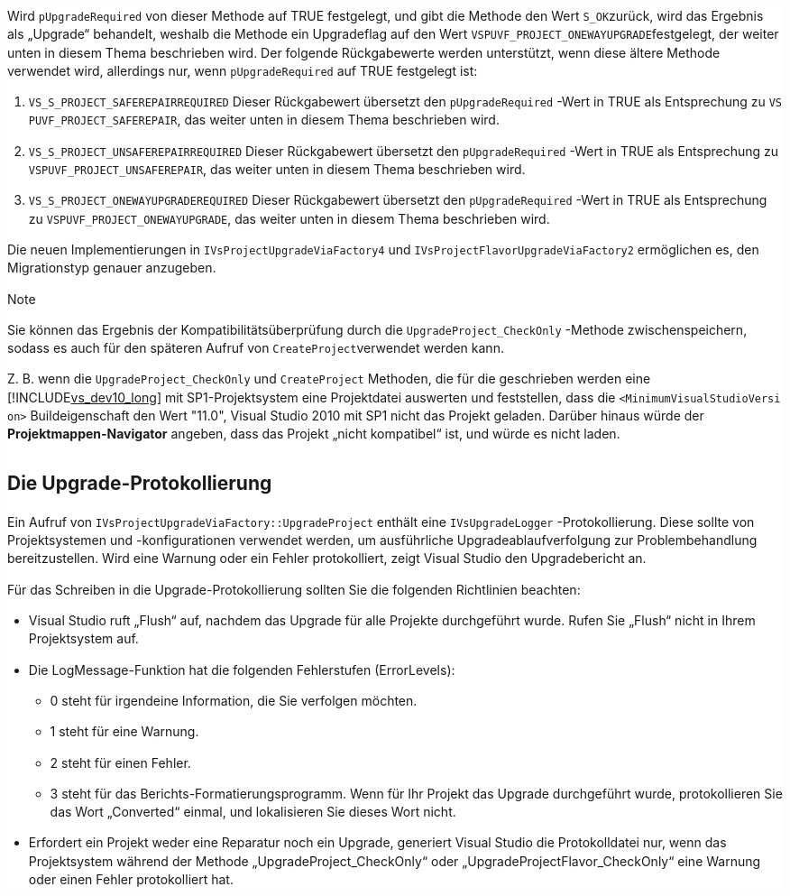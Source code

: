  Wird `pUpgradeRequired` von dieser Methode auf TRUE festgelegt, und gibt die Methode den Wert `S_OK`zurück, wird das Ergebnis als „Upgrade“ behandelt, weshalb die Methode ein Upgradeflag auf den Wert `VSPUVF_PROJECT_ONEWAYUPGRADE`festgelegt, der weiter unten in diesem Thema beschrieben wird. Der folgende Rückgabewerte werden unterstützt, wenn diese ältere Methode verwendet wird, allerdings nur, wenn `pUpgradeRequired` auf TRUE festgelegt ist:  
  
1.  `VS_S_PROJECT_SAFEREPAIRREQUIRED` Dieser Rückgabewert übersetzt den `pUpgradeRequired` -Wert in TRUE als Entsprechung zu `VSPUVF_PROJECT_SAFEREPAIR`, das weiter unten in diesem Thema beschrieben wird.  
  
2.  `VS_S_PROJECT_UNSAFEREPAIRREQUIRED` Dieser Rückgabewert übersetzt den `pUpgradeRequired` -Wert in TRUE als Entsprechung zu `VSPUVF_PROJECT_UNSAFEREPAIR`, das weiter unten in diesem Thema beschrieben wird.  
  
3.  `VS_S_PROJECT_ONEWAYUPGRADEREQUIRED` Dieser Rückgabewert übersetzt den `pUpgradeRequired` -Wert in TRUE als Entsprechung zu `VSPUVF_PROJECT_ONEWAYUPGRADE`, das weiter unten in diesem Thema beschrieben wird.  
  
 Die neuen Implementierungen in `IVsProjectUpgradeViaFactory4` und `IVsProjectFlavorUpgradeViaFactory2` ermöglichen es, den Migrationstyp genauer anzugeben.  
  
> [!NOTE]
>  Sie können das Ergebnis der Kompatibilitätsüberprüfung durch die `UpgradeProject_CheckOnly` -Methode zwischenspeichern, sodass es auch für den späteren Aufruf von `CreateProject`verwendet werden kann.  
  
 Z. B. wenn die `UpgradeProject_CheckOnly` und `CreateProject` Methoden, die für die geschrieben werden eine [!INCLUDE[vs_dev10_long](../includes/vs-dev10-long-md.md)] mit SP1-Projektsystem eine Projektdatei auswerten und feststellen, dass die `<MinimumVisualStudioVersion>` Buildeigenschaft den Wert "11.0", Visual Studio 2010 mit SP1 nicht das Projekt geladen. Darüber hinaus würde der **Projektmappen-Navigator** angeben, dass das Projekt „nicht kompatibel“ ist, und würde es nicht laden.  
  
##  <a name="BKMK_UpgradeLogger"></a> Die Upgrade-Protokollierung  
 Ein Aufruf von `IVsProjectUpgradeViaFactory::UpgradeProject` enthält eine `IVsUpgradeLogger` -Protokollierung. Diese sollte von Projektsystemen und -konfigurationen verwendet werden, um ausführliche Upgradeablaufverfolgung zur Problembehandlung bereitzustellen. Wird eine Warnung oder ein Fehler protokolliert, zeigt Visual Studio den Upgradebericht an.  
  
 Für das Schreiben in die Upgrade-Protokollierung sollten Sie die folgenden Richtlinien beachten:  
  
-   Visual Studio ruft „Flush“ auf, nachdem das Upgrade für alle Projekte durchgeführt wurde. Rufen Sie „Flush“ nicht in Ihrem Projektsystem auf.  
  
-   Die LogMessage-Funktion hat die folgenden Fehlerstufen (ErrorLevels):  
  
    -   0 steht für irgendeine Information, die Sie verfolgen möchten.  
  
    -   1 steht für eine Warnung.  
  
    -   2 steht für einen Fehler.  
  
    -   3 steht für das Berichts-Formatierungsprogramm. Wenn für Ihr Projekt das Upgrade durchgeführt wurde, protokollieren Sie das Wort „Converted“ einmal, und lokalisieren Sie dieses Wort nicht.  
  
-   Erfordert ein Projekt weder eine Reparatur noch ein Upgrade, generiert Visual Studio die Protokolldatei nur, wenn das Projektsystem während der Methode „UpgradeProject_CheckOnly“ oder „UpgradeProjectFlavor_CheckOnly“ eine Warnung oder einen Fehler protokolliert hat.